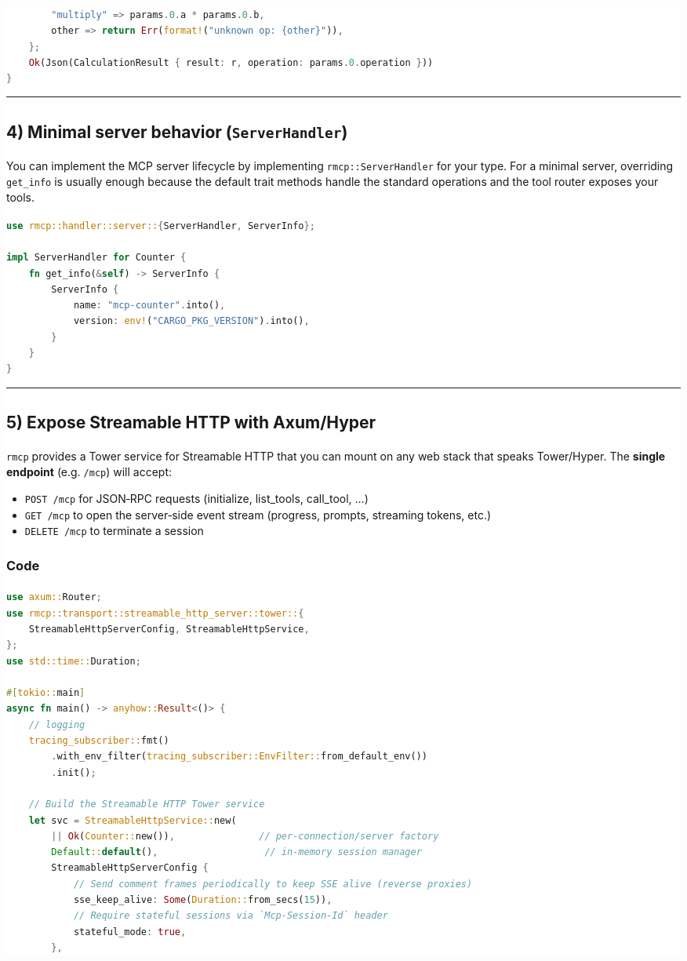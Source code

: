 ```rust
        "multiply" => params.0.a * params.0.b,
        other => return Err(format!("unknown op: {other}")),
    };
    Ok(Json(CalculationResult { result: r, operation: params.0.operation }))
}
```

---

## 4) Minimal server behavior (`ServerHandler`)

You can implement the MCP server lifecycle by implementing `rmcp::ServerHandler` for your type. For a minimal server, overriding `get_info` is usually enough because the default trait methods handle the standard operations and the tool router exposes your tools.

```rust
use rmcp::handler::server::{ServerHandler, ServerInfo};

impl ServerHandler for Counter {
    fn get_info(&self) -> ServerInfo {
        ServerInfo {
            name: "mcp-counter".into(),
            version: env!("CARGO_PKG_VERSION").into(),
        }
    }
}
```

---

## 5) Expose **Streamable HTTP** with Axum/Hyper

`rmcp` provides a Tower service for Streamable HTTP that you can mount on any web stack that speaks Tower/Hyper. The **single endpoint** (e.g. `/mcp`) will accept:

- `POST /mcp` for JSON‑RPC requests (initialize, list_tools, call_tool, …)
- `GET /mcp` to open the server‑side event stream (progress, prompts, streaming tokens, etc.)
- `DELETE /mcp` to terminate a session

### Code

```rust
use axum::Router;
use rmcp::transport::streamable_http_server::tower::{
    StreamableHttpServerConfig, StreamableHttpService,
};
use std::time::Duration;

#[tokio::main]
async fn main() -> anyhow::Result<()> {
    // logging
    tracing_subscriber::fmt()
        .with_env_filter(tracing_subscriber::EnvFilter::from_default_env())
        .init();

    // Build the Streamable HTTP Tower service
    let svc = StreamableHttpService::new(
        || Ok(Counter::new()),               // per-connection/server factory
        Default::default(),                   // in-memory session manager
        StreamableHttpServerConfig {
            // Send comment frames periodically to keep SSE alive (reverse proxies)
            sse_keep_alive: Some(Duration::from_secs(15)),
            // Require stateful sessions via `Mcp-Session-Id` header
            stateful_mode: true,
        },
```